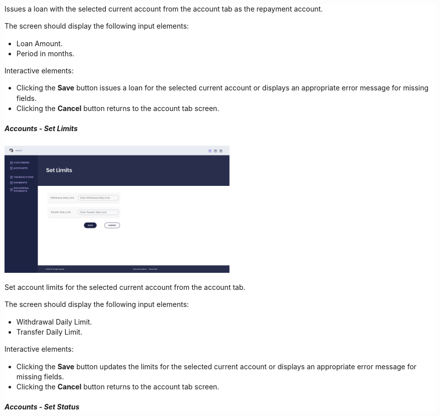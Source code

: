 Issues a loan with the selected current account from the account tab as the repayment account.

The screen should display the following input elements:
 - Loan Amount.
 - Period in months.

Interactive elements:
 - Clicking the **Save** button issues a loan for the selected current account or displays an appropriate error message for missing fields.
 - Clicking the **Cancel** button returns to the account tab screen.

##### Accounts - Set Limits

<img src="screenshots/admin_set_limits.png" width="450px" />

Set account limits for the selected current account from the account tab.

The screen should display the following input elements:
 - Withdrawal Daily Limit.
 - Transfer Daily Limit.

Interactive elements:
 - Clicking the **Save** button updates the limits for the selected current account or displays an appropriate error message for missing fields.
 - Clicking the **Cancel** button returns to the account tab screen.

##### Accounts - Set Status
